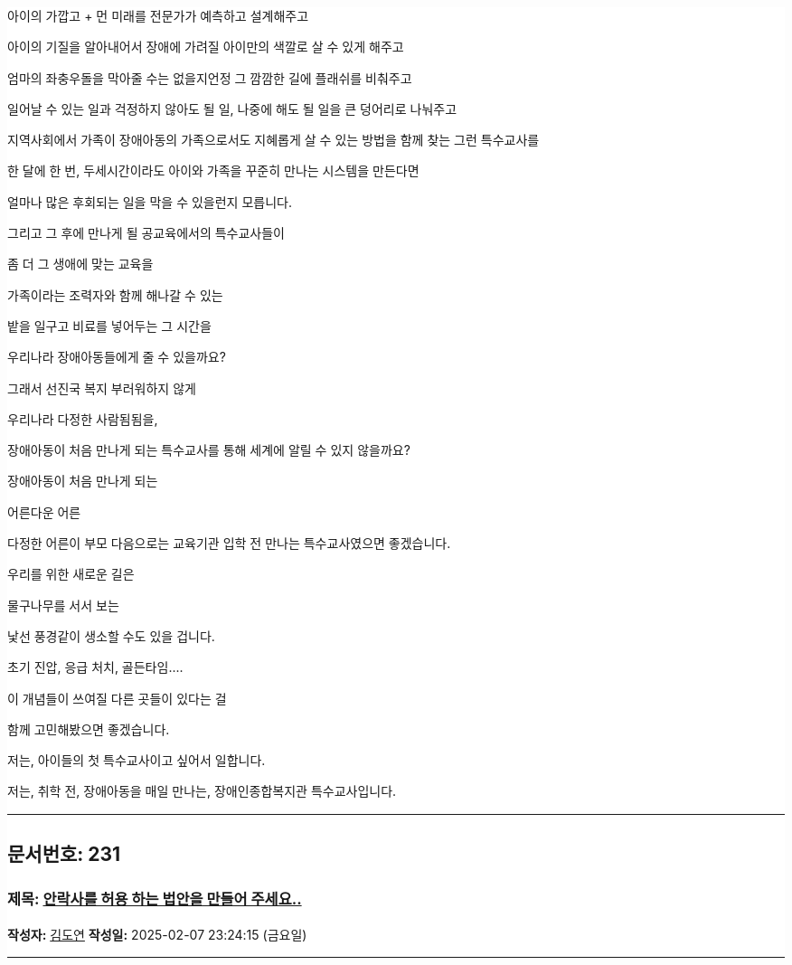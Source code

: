 아이의 가깝고 + 먼 미래를 전문가가 예측하고 설계해주고

아이의 기질을 알아내어서 장애에 가려질 아이만의 색깔로 살 수 있게 해주고

엄마의 좌충우돌을 막아줄 수는 없을지언정 그 깜깜한 길에 플래쉬를 비춰주고

일어날 수 있는 일과 걱정하지 않아도 될 일, 나중에 해도 될 일을 큰 덩어리로 나눠주고

지역사회에서 가족이 장애아동의 가족으로서도 지혜롭게 살 수 있는 방법을 함께 찾는 그런 특수교사를

한 달에 한 번, 두세시간이라도 아이와 가족을 꾸준히 만나는 시스템을 만든다면

얼마나 많은 후회되는 일을 막을 수 있을런지 모릅니다.

그리고 그 후에 만나게 될 공교육에서의 특수교사들이

좀 더 그 생애에 맞는 교육을

가족이라는 조력자와 함께 해나갈 수 있는

밭을 일구고 비료를 넣어두는 그 시간을

우리나라 장애아동들에게 줄 수 있을까요?

그래서 선진국 복지 부러워하지 않게

우리나라 다정한 사람됨됨을,

장애아동이 처음 만나게 되는 특수교사를 통해 세계에 알릴 수 있지 않을까요?

장애아동이 처음 만나게 되는

어른다운 어른

다정한 어른이 부모 다음으로는 교육기관 입학 전 만나는 특수교사였으면 좋겠습니다.

우리를 위한 새로운 길은

물구나무를 서서 보는

낯선 풍경같이 생소할 수도 있을 겁니다.

초기 진압, 응급 처치, 골든타임....

이 개념들이 쓰여질 다른 곳들이 있다는 걸

함께 고민해봤으면 좋겠습니다.

저는, 아이들의 첫 특수교사이고 싶어서 일합니다.

저는, 취학 전, 장애아동을 매일 만나는, 장애인종합복지관 특수교사입니다.

---





## 문서번호: 231

### 제목: [안락사를 허용 하는 법안을 만들어 주세요..](https://q4all.kr/redirect/detail/33643668-a447-411c-a9d3-072589816f4b)

**작성자:** [김도연](https://q4all.kr/user/profile/438)
**작성일:** 2025-02-07 23:24:15 (금요일)

---